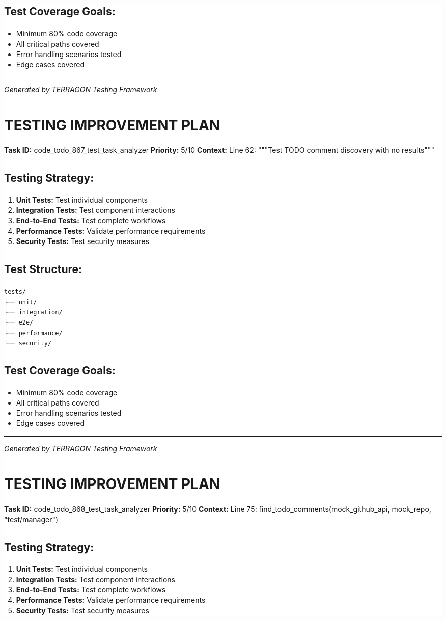 ## Test Coverage Goals:
- Minimum 80% code coverage
- All critical paths covered
- Error handling scenarios tested
- Edge cases covered

---
*Generated by TERRAGON Testing Framework*

# TESTING IMPROVEMENT PLAN

**Task ID:** code_todo_867_test_task_analyzer
**Priority:** 5/10
**Context:** Line 62: """Test TODO comment discovery with no results"""

## Testing Strategy:
1. **Unit Tests:** Test individual components
2. **Integration Tests:** Test component interactions
3. **End-to-End Tests:** Test complete workflows
4. **Performance Tests:** Validate performance requirements
5. **Security Tests:** Test security measures

## Test Structure:
```
tests/
├── unit/
├── integration/
├── e2e/
├── performance/
└── security/
```

## Test Coverage Goals:
- Minimum 80% code coverage
- All critical paths covered
- Error handling scenarios tested
- Edge cases covered

---
*Generated by TERRAGON Testing Framework*

# TESTING IMPROVEMENT PLAN

**Task ID:** code_todo_868_test_task_analyzer
**Priority:** 5/10
**Context:** Line 75: find_todo_comments(mock_github_api, mock_repo, "test/manager")

## Testing Strategy:
1. **Unit Tests:** Test individual components
2. **Integration Tests:** Test component interactions
3. **End-to-End Tests:** Test complete workflows
4. **Performance Tests:** Validate performance requirements
5. **Security Tests:** Test security measures
